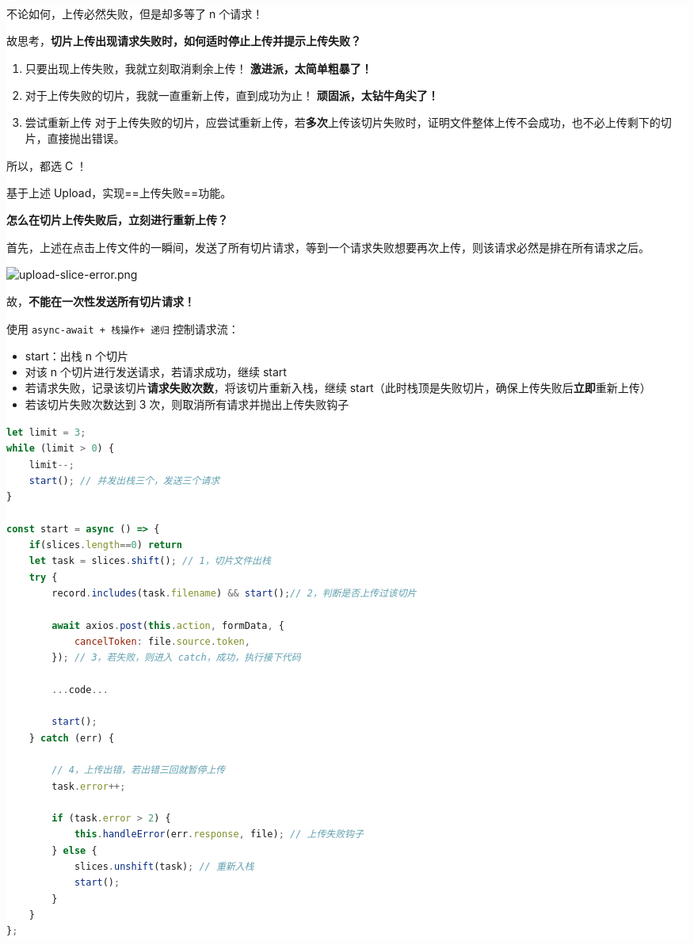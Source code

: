 不论如何，上传必然失败，但是却多等了 n 个请求！

故思考，**切片上传出现请求失败时，如何适时停止上传并提示上传失败？**

1. 只要出现上传失败，我就立刻取消剩余上传！
   **激进派，太简单粗暴了！**

2. 对于上传失败的切片，我就一直重新上传，直到成功为止！
   **顽固派，太钻牛角尖了！**

3. 尝试重新上传
   对于上传失败的切片，应尝试重新上传，若**多次**上传该切片失败时，证明文件整体上传不会成功，也不必上传剩下的切片，直接抛出错误。

所以，都选 C ！

基于上述 Upload，实现==上传失败==功能。

**怎么在切片上传失败后，立刻进行重新上传？**

首先，上述在点击上传文件的一瞬间，发送了所有切片请求，等到一个请求失败想要再次上传，则该请求必然是排在所有请求之后。

![upload-slice-error.png](https://s2.loli.net/2023/05/15/PcfMh34lKYAGBUC.png)

故，**不能在一次性发送所有切片请求！**

使用 `async-await + 栈操作+ 递归` 控制请求流：

- start：出栈 n 个切片
- 对该 n 个切片进行发送请求，若请求成功，继续 start
- 若请求失败，记录该切片**请求失败次数**，将该切片重新入栈，继续 start（此时栈顶是失败切片，确保上传失败后**立即**重新上传）
- 若该切片失败次数达到 3 次，则取消所有请求并抛出上传失败钩子

```js
let limit = 3;
while (limit > 0) {
    limit--;
    start(); // 并发出栈三个，发送三个请求
}

const start = async () => {
    if(slices.length==0) return
    let task = slices.shift(); // 1，切片文件出栈
    try {
        record.includes(task.filename) && start();// 2，判断是否上传过该切片

        await axios.post(this.action, formData, {
            cancelToken: file.source.token,
        }); // 3，若失败，则进入 catch，成功，执行接下代码

        ...code...

        start();
    } catch (err) {

        // 4，上传出错，若出错三回就暂停上传
        task.error++;

        if (task.error > 2) {
            this.handleError(err.response, file); // 上传失败钩子
        } else {
            slices.unshift(task); // 重新入栈
            start();
        }
    }
};

```
